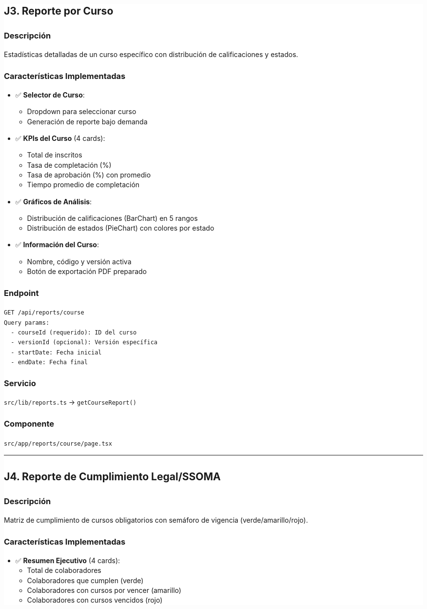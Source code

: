 
## J3. Reporte por Curso

### Descripción
Estadísticas detalladas de un curso específico con distribución de calificaciones y estados.

### Características Implementadas
- ✅ **Selector de Curso**:
  - Dropdown para seleccionar curso
  - Generación de reporte bajo demanda

- ✅ **KPIs del Curso** (4 cards):
  - Total de inscritos
  - Tasa de completación (%)
  - Tasa de aprobación (%) con promedio
  - Tiempo promedio de completación

- ✅ **Gráficos de Análisis**:
  - Distribución de calificaciones (BarChart) en 5 rangos
  - Distribución de estados (PieChart) con colores por estado

- ✅ **Información del Curso**:
  - Nombre, código y versión activa
  - Botón de exportación PDF preparado

### Endpoint
```
GET /api/reports/course
Query params:
  - courseId (requerido): ID del curso
  - versionId (opcional): Versión específica
  - startDate: Fecha inicial
  - endDate: Fecha final
```

### Servicio
`src/lib/reports.ts` → `getCourseReport()`

### Componente
`src/app/reports/course/page.tsx`

---

## J4. Reporte de Cumplimiento Legal/SSOMA

### Descripción
Matriz de cumplimiento de cursos obligatorios con semáforo de vigencia (verde/amarillo/rojo).

### Características Implementadas
- ✅ **Resumen Ejecutivo** (4 cards):
  - Total de colaboradores
  - Colaboradores que cumplen (verde)
  - Colaboradores con cursos por vencer (amarillo)
  - Colaboradores con cursos vencidos (rojo)
